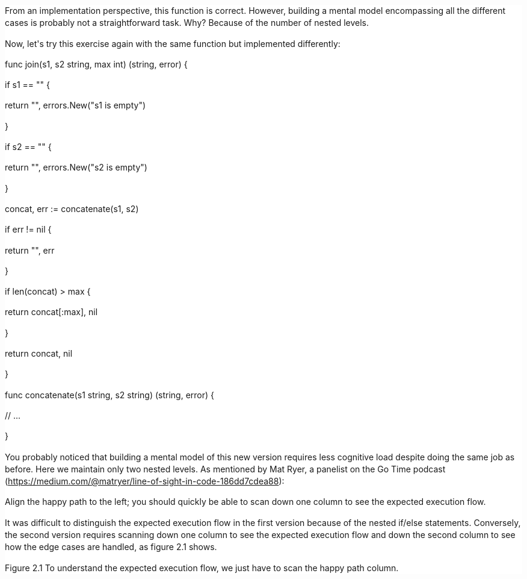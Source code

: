 From an implementation perspective, this function is correct. However,
building a mental model encompassing all the different cases is probably
not a straightforward task. Why? Because of the number of nested levels.

Now, let's try this exercise again with the same function but
implemented differently:

func join(s1, s2 string, max int) (string, error) {

if s1 == \"\" {

return \"\", errors.New(\"s1 is empty\")

}

if s2 == \"\" {

return \"\", errors.New(\"s2 is empty\")

}

concat, err := concatenate(s1, s2)

if err != nil {

return \"\", err

}

if len(concat) \> max {

return concat\[:max\], nil

}

return concat, nil

}

func concatenate(s1 string, s2 string) (string, error) {

// \...

}

You probably noticed that building a mental model of this new version
requires less cognitive load despite doing the same job as before. Here
we maintain only two nested levels. As mentioned by Mat Ryer, a panelist
on the Go Time podcast
(https://medium.com/@matryer/line-of-sight-in-code-186dd7cdea88):

Align the happy path to the left; you should quickly be able to scan
down one column to see the expected execution flow.

It was difficult to distinguish the expected execution flow in the first
version because of the nested if/else statements. Conversely, the second
version requires scanning down one column to see the expected execution
flow and down the second column to see how the edge cases are handled,
as figure 2.1 shows.

Figure 2.1 To understand the expected execution flow, we just have to
scan the happy path column.
